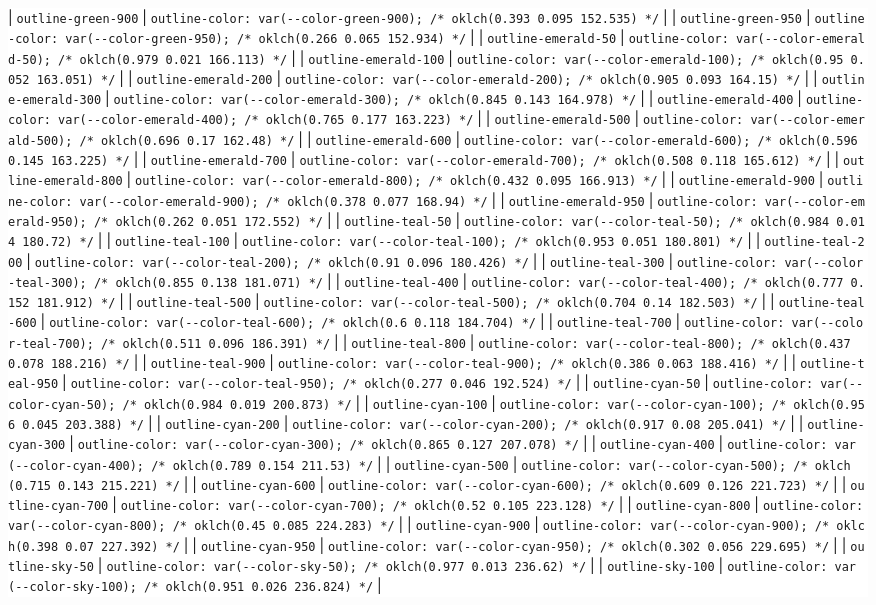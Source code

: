 | `outline-green-900`   | `outline-color: var(--color-green-900); /* oklch(0.393 0.095 152.535) */` |
| `outline-green-950`   | `outline-color: var(--color-green-950); /* oklch(0.266 0.065 152.934) */` |
| `outline-emerald-50`  | `outline-color: var(--color-emerald-50); /* oklch(0.979 0.021 166.113) */` |
| `outline-emerald-100` | `outline-color: var(--color-emerald-100); /* oklch(0.95 0.052 163.051) */` |
| `outline-emerald-200` | `outline-color: var(--color-emerald-200); /* oklch(0.905 0.093 164.15) */` |
| `outline-emerald-300` | `outline-color: var(--color-emerald-300); /* oklch(0.845 0.143 164.978) */` |
| `outline-emerald-400` | `outline-color: var(--color-emerald-400); /* oklch(0.765 0.177 163.223) */` |
| `outline-emerald-500` | `outline-color: var(--color-emerald-500); /* oklch(0.696 0.17 162.48) */` |
| `outline-emerald-600` | `outline-color: var(--color-emerald-600); /* oklch(0.596 0.145 163.225) */` |
| `outline-emerald-700` | `outline-color: var(--color-emerald-700); /* oklch(0.508 0.118 165.612) */` |
| `outline-emerald-800` | `outline-color: var(--color-emerald-800); /* oklch(0.432 0.095 166.913) */` |
| `outline-emerald-900` | `outline-color: var(--color-emerald-900); /* oklch(0.378 0.077 168.94) */` |
| `outline-emerald-950` | `outline-color: var(--color-emerald-950); /* oklch(0.262 0.051 172.552) */` |
| `outline-teal-50`     | `outline-color: var(--color-teal-50); /* oklch(0.984 0.014 180.72) */` |
| `outline-teal-100`    | `outline-color: var(--color-teal-100); /* oklch(0.953 0.051 180.801) */` |
| `outline-teal-200`    | `outline-color: var(--color-teal-200); /* oklch(0.91 0.096 180.426) */` |
| `outline-teal-300`    | `outline-color: var(--color-teal-300); /* oklch(0.855 0.138 181.071) */` |
| `outline-teal-400`    | `outline-color: var(--color-teal-400); /* oklch(0.777 0.152 181.912) */` |
| `outline-teal-500`    | `outline-color: var(--color-teal-500); /* oklch(0.704 0.14 182.503) */` |
| `outline-teal-600`    | `outline-color: var(--color-teal-600); /* oklch(0.6 0.118 184.704) */` |
| `outline-teal-700`    | `outline-color: var(--color-teal-700); /* oklch(0.511 0.096 186.391) */` |
| `outline-teal-800`    | `outline-color: var(--color-teal-800); /* oklch(0.437 0.078 188.216) */` |
| `outline-teal-900`    | `outline-color: var(--color-teal-900); /* oklch(0.386 0.063 188.416) */` |
| `outline-teal-950`    | `outline-color: var(--color-teal-950); /* oklch(0.277 0.046 192.524) */` |
| `outline-cyan-50`     | `outline-color: var(--color-cyan-50); /* oklch(0.984 0.019 200.873) */` |
| `outline-cyan-100`    | `outline-color: var(--color-cyan-100); /* oklch(0.956 0.045 203.388) */` |
| `outline-cyan-200`    | `outline-color: var(--color-cyan-200); /* oklch(0.917 0.08 205.041) */` |
| `outline-cyan-300`    | `outline-color: var(--color-cyan-300); /* oklch(0.865 0.127 207.078) */` |
| `outline-cyan-400`    | `outline-color: var(--color-cyan-400); /* oklch(0.789 0.154 211.53) */` |
| `outline-cyan-500`    | `outline-color: var(--color-cyan-500); /* oklch(0.715 0.143 215.221) */` |
| `outline-cyan-600`    | `outline-color: var(--color-cyan-600); /* oklch(0.609 0.126 221.723) */` |
| `outline-cyan-700`    | `outline-color: var(--color-cyan-700); /* oklch(0.52 0.105 223.128) */` |
| `outline-cyan-800`    | `outline-color: var(--color-cyan-800); /* oklch(0.45 0.085 224.283) */` |
| `outline-cyan-900`    | `outline-color: var(--color-cyan-900); /* oklch(0.398 0.07 227.392) */` |
| `outline-cyan-950`    | `outline-color: var(--color-cyan-950); /* oklch(0.302 0.056 229.695) */` |
| `outline-sky-50`      | `outline-color: var(--color-sky-50); /* oklch(0.977 0.013 236.62) */` |
| `outline-sky-100`     | `outline-color: var(--color-sky-100); /* oklch(0.951 0.026 236.824) */` |